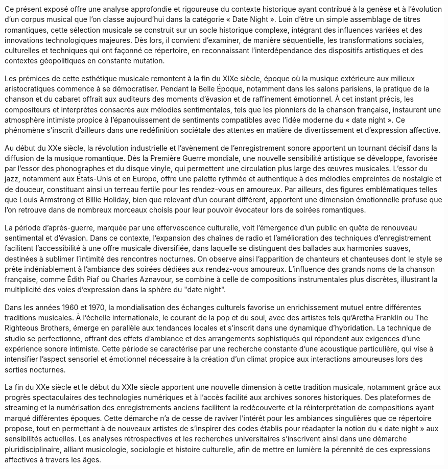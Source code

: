 Ce présent exposé offre une analyse approfondie et rigoureuse du contexte historique ayant contribué
à la genèse et à l’évolution d’un corpus musical que l’on classe aujourd’hui dans la catégorie
« Date Night ». Loin d’être un simple assemblage de titres romantiques, cette sélection musicale se
construit sur un socle historique complexe, intégrant des influences variées et des innovations
technologiques majeures. Dès lors, il convient d’examiner, de manière séquentielle, les
transformations sociales, culturelles et techniques qui ont façonné ce répertoire, en reconnaissant
l’interdépendance des dispositifs artistiques et des contextes géopolitiques en constante mutation.

Les prémices de cette esthétique musicale remontent à la fin du XIXe siècle, époque où la musique
extérieure aux milieux aristocratiques commence à se démocratiser. Pendant la Belle Époque,
notamment dans les salons parisiens, la pratique de la chanson et du cabaret offrait aux auditeurs
des moments d’évasion et de raffinement émotionnel. À cet instant précis, les compositeurs et
interprètes consacrés aux mélodies sentimentales, tels que les pionniers de la chanson française,
instaurent une atmosphère intimiste propice à l’épanouissement de sentiments compatibles avec l’idée
moderne du « date night ». Ce phénomène s’inscrit d’ailleurs dans une redéfinition sociétale des
attentes en matière de divertissement et d’expression affective.

Au début du XXe siècle, la révolution industrielle et l’avènement de l’enregistrement sonore
apportent un tournant décisif dans la diffusion de la musique romantique. Dès la Première Guerre
mondiale, une nouvelle sensibilité artistique se développe, favorisée par l’essor des phonographes
et du disque vinyle, qui permettent une circulation plus large des œuvres musicales. L’essor du
jazz, notamment aux États-Unis et en Europe, offre une palette rythmée et authentique à des mélodies
empreintes de nostalgie et de douceur, constituant ainsi un terreau fertile pour les rendez-vous en
amoureux. Par ailleurs, des figures emblématiques telles que Louis Armstrong et Billie Holiday, bien
que relevant d’un courant différent, apportent une dimension émotionnelle profuse que l’on retrouve
dans de nombreux morceaux choisis pour leur pouvoir évocateur lors de soirées romantiques.

La période d’après-guerre, marquée par une effervescence culturelle, voit l’émergence d’un public en
quête de renouveau sentimental et d’évasion. Dans ce contexte, l’expansion des chaînes de radio et
l’amélioration des techniques d’enregistrement facilitent l’accessibilité à une offre musicale
diversifiée, dans laquelle se distinguent des ballades aux harmonies suaves, destinées à sublimer
l’intimité des rencontres nocturnes. On observe ainsi l’apparition de chanteurs et chanteuses dont
le style se prête indéniablement à l’ambiance des soirées dédiées aux rendez-vous amoureux.
L’influence des grands noms de la chanson française, comme Édith Piaf ou Charles Aznavour, se
combine à celle de compositions instrumentales plus discrètes, illustrant la multiplicité des voies
d’expression dans la sphère du "date night".

Dans les années 1960 et 1970, la mondialisation des échanges culturels favorise un enrichissement
mutuel entre différentes traditions musicales. À l’échelle internationale, le courant de la pop et
du soul, avec des artistes tels qu’Aretha Franklin ou The Righteous Brothers, émerge en parallèle
aux tendances locales et s’inscrit dans une dynamique d’hybridation. La technique de studio se
perfectionne, offrant des effets d’ambiance et des arrangements sophistiqués qui répondent aux
exigences d’une expérience sonore intimiste. Cette période se caractérise par une recherche
constante d’une acoustique particulière, qui vise à intensifier l’aspect sensoriel et émotionnel
nécessaire à la création d’un climat propice aux interactions amoureuses lors des sorties nocturnes.

La fin du XXe siècle et le début du XXIe siècle apportent une nouvelle dimension à cette tradition
musicale, notamment grâce aux progrès spectaculaires des technologies numériques et à l’accès
facilité aux archives sonores historiques. Des plateformes de streaming et la numérisation des
enregistrements anciens facilitent la redécouverte et la réinterprétation de compositions ayant
marqué différentes époques. Cette démarche n’a de cesse de raviver l’intérêt pour les ambiances
singulières que ce répertoire propose, tout en permettant à de nouveaux artistes de s’inspirer des
codes établis pour réadapter la notion du « date night » aux sensibilités actuelles. Les analyses
rétrospectives et les recherches universitaires s’inscrivent ainsi dans une démarche
pluridisciplinaire, alliant musicologie, sociologie et histoire culturelle, afin de mettre en
lumière la pérennité de ces expressions affectives à travers les âges.

